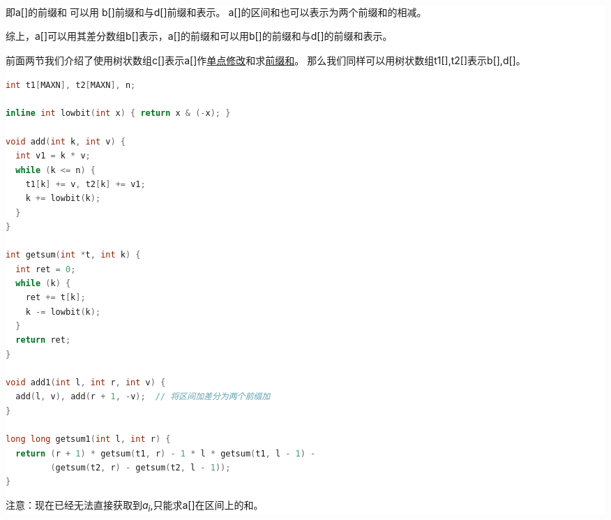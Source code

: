 即a[]的前缀和 可以用 b[]前缀和与d[]前缀和表示。
a[]的区间和也可以表示为两个前缀和的相减。

综上，a[]可以用其差分数组b[]表示，a[]的前缀和可以用b[]的前缀和与d[]的前缀和表示。

前面两节我们介绍了使用树状数组c[]表示a[]作[单点修改](#单点修改)和求[前缀和](#前缀和)。
那么我们同样可以用树状数组t1[],t2[]表示b[],d[]。

```c
int t1[MAXN], t2[MAXN], n;

inline int lowbit(int x) { return x & (-x); }

void add(int k, int v) {
  int v1 = k * v;
  while (k <= n) {
    t1[k] += v, t2[k] += v1;
    k += lowbit(k);
  }
}

int getsum(int *t, int k) {
  int ret = 0;
  while (k) {
    ret += t[k];
    k -= lowbit(k);
  }
  return ret;
}

void add1(int l, int r, int v) {
  add(l, v), add(r + 1, -v);  // 将区间加差分为两个前缀加
}

long long getsum1(int l, int r) {
  return (r + 1) * getsum(t1, r) - 1 * l * getsum(t1, l - 1) -
         (getsum(t2, r) - getsum(t2, l - 1));
}
```

注意：现在已经无法直接获取到$a_i$,只能求a[]在区间上的和。

